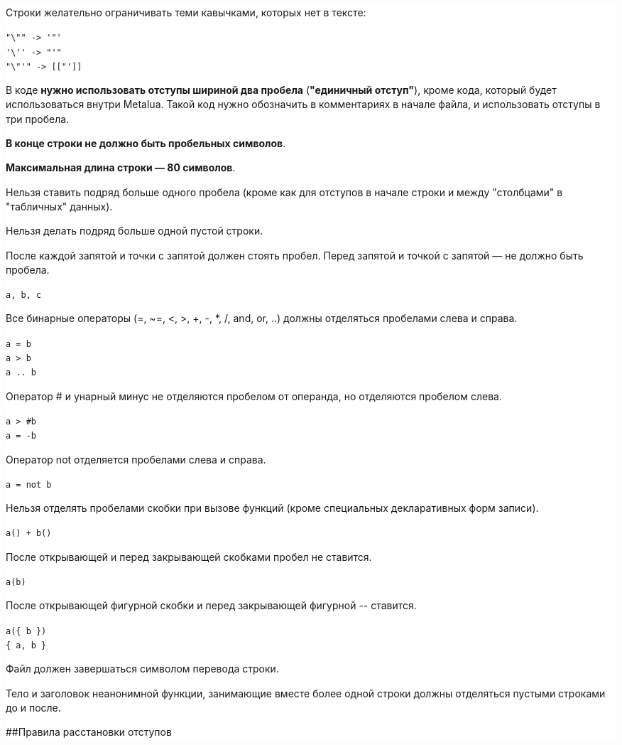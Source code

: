Строки желательно ограничивать теми кавычками, которых нет в тексте:

    "\"" -> '"'
    '\'' -> "'"
    "\"'" -> [["']]

В коде **нужно использовать отступы шириной два пробела** (**"единичный отступ"**),
кроме кода, который будет использоваться внутри Metalua. Такой код нужно
обозначить в комментариях в начале файла, и использовать отступы в три пробела.

**В конце строки не должно быть пробельных символов**.

**Максимальная длина строки — 80 символов**.

Нельзя ставить подряд больше одного пробела (кроме как для отступов в начале
строки и между "столбцами" в "табличных" данных).

Нельзя делать подряд больше одной пустой строки.

После каждой запятой и точки с запятой должен стоять пробел. Перед запятой и
точкой с запятой — не должно быть пробела.

    a, b, c

Все бинарные операторы (=, ~=, <, >, +, -, *, /, and, or, ..)  должны отделяться
пробелами слева и справа.

    a = b
    a > b
    a .. b

Оператор # и унарный минус не отделяются пробелом от операнда, но отделяются
пробелом слева.

    a > #b
    a = -b

Оператор not отделяется пробелами слева и справа.

    a = not b

Нельзя отделять пробелами скобки при вызове функций (кроме специальных
декларативных форм записи).

    a() + b()

После открывающей и перед закрывающей скобками пробел не ставится.

    a(b)

После открывающей фигурной скобки и перед закрывающей фигурной -- ставится.

    a({ b })
    { a, b }

Файл должен завершаться символом перевода строки.

Тело и заголовок неанонимной функции, занимающие вместе более одной строки
должны отделяться пустыми строками до и после.

##Правила расстановки отступов
